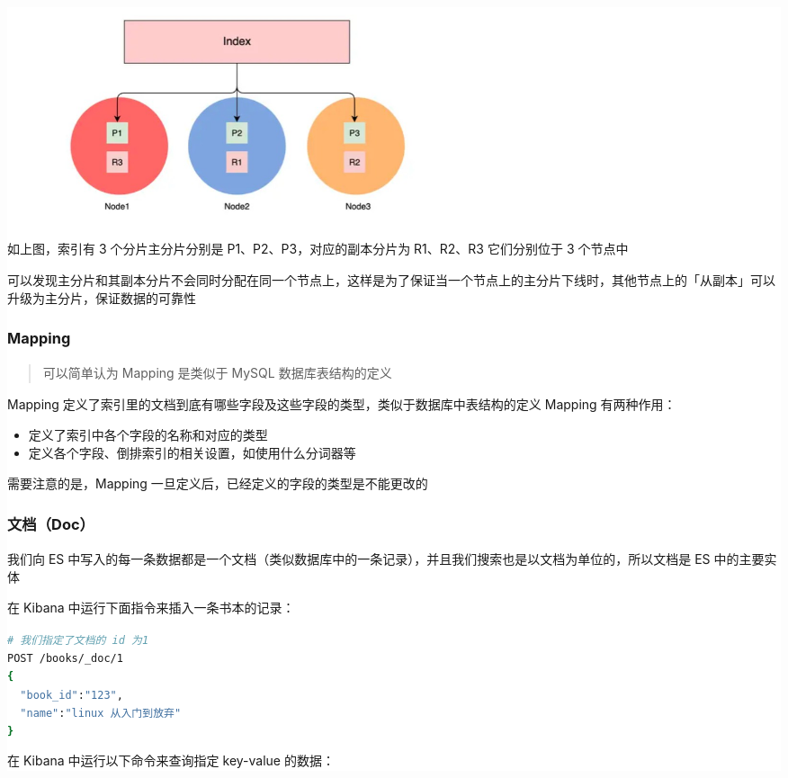   <img src="./images/index.jpg" alt="Index 示例" style="height: 240px;">
</div>

如上图，索引有 3 个分片主分片分别是 P1、P2、P3，对应的副本分片为 R1、R2、R3 它们分别位于 3 个节点中

可以发现主分片和其副本分片不会同时分配在同一个节点上，这样是为了保证当一个节点上的主分片下线时，其他节点上的「从副本」可以升级为主分片，保证数据的可靠性

### Mapping

> 可以简单认为 Mapping 是类似于 MySQL 数据库表结构的定义

Mapping 定义了索引里的文档到底有哪些字段及这些字段的类型，类似于数据库中表结构的定义 Mapping 有两种作用：

* 定义了索引中各个字段的名称和对应的类型
* 定义各个字段、倒排索引的相关设置，如使用什么分词器等

需要注意的是，Mapping 一旦定义后，已经定义的字段的类型是不能更改的

### 文档（Doc）

我们向 ES 中写入的每一条数据都是一个文档（类似数据库中的一条记录），并且我们搜索也是以文档为单位的，所以文档是 ES 中的主要实体

在 Kibana 中运行下面指令来插入一条书本的记录：

```bash
# 我们指定了文档的 id 为1
POST /books/_doc/1
{
  "book_id":"123",
  "name":"linux 从入门到放弃"
}
```

在 Kibana 中运行以下命令来查询指定 key-value 的数据：
